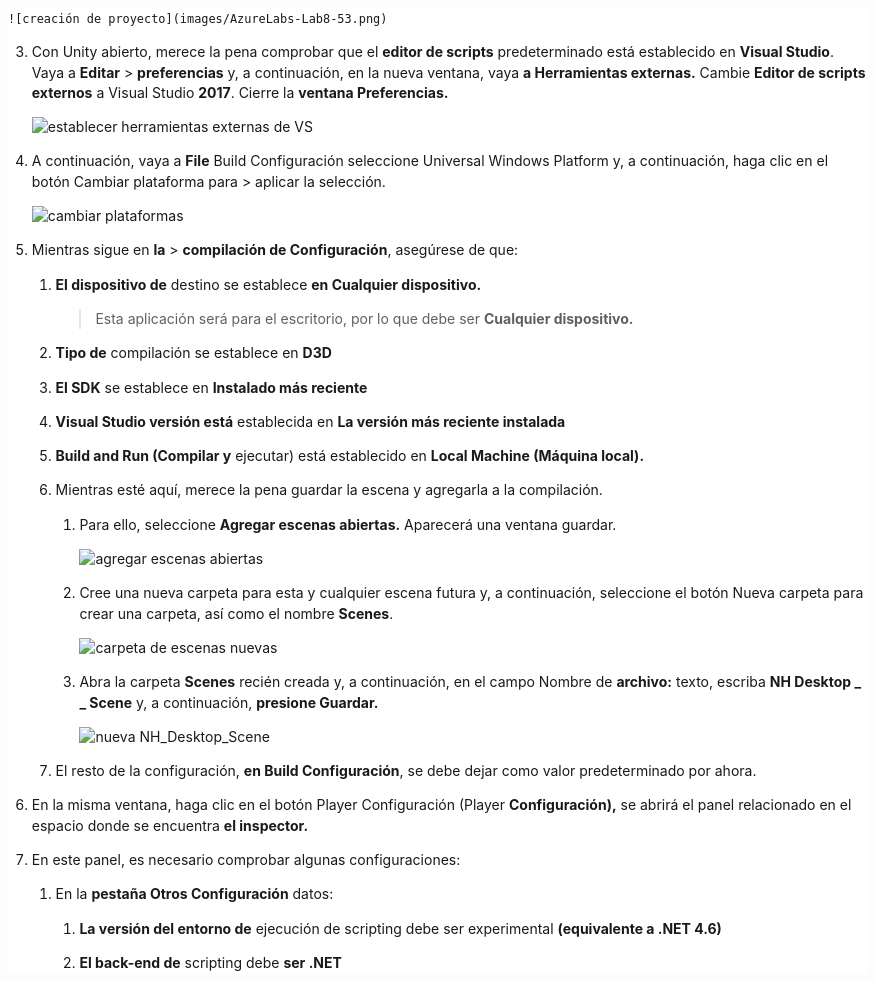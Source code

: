     ![creación de proyecto](images/AzureLabs-Lab8-53.png)

3.  Con Unity abierto, merece la pena comprobar que el **editor de scripts** predeterminado está establecido en **Visual Studio**. Vaya a **Editar**  >  **preferencias** y, a continuación, en la nueva ventana, vaya **a Herramientas externas.** Cambie **Editor de scripts externos** a Visual Studio **2017**. Cierre la **ventana Preferencias.**

    ![establecer herramientas externas de VS](images/AzureLabs-Lab8-54.png)

4.  A continuación, vaya a **File** Build Configuración seleccione Universal Windows Platform y, a continuación, haga clic en el botón Cambiar plataforma para  >   aplicar la selección.  

    ![cambiar plataformas](images/AzureLabs-Lab8-55.png)

5.  Mientras sigue en **la**  >  **compilación de Configuración**, asegúrese de que:

    1.  **El dispositivo de** destino se establece **en Cualquier dispositivo.**

        > Esta aplicación será para el escritorio, por lo que debe ser **Cualquier dispositivo.**

    2.  **Tipo de** compilación se establece en **D3D**

    3.  **El SDK** se establece en **Instalado más reciente**

    4.  **Visual Studio versión está** establecida en **La versión más reciente instalada**

    5.  **Build and Run (Compilar y** ejecutar) está establecido en **Local Machine (Máquina local).**

    6.  Mientras esté aquí, merece la pena guardar la escena y agregarla a la compilación.

        1. Para ello, seleccione **Agregar escenas abiertas.** Aparecerá una ventana guardar.

            ![agregar escenas abiertas](images/AzureLabs-Lab8-56.png)

        2. Cree una nueva carpeta para esta y cualquier  escena futura y, a continuación, seleccione el botón Nueva carpeta para crear una carpeta, así como el nombre **Scenes**.

            ![carpeta de escenas nuevas](images/AzureLabs-Lab8-57.png)

        3. Abra la carpeta **Scenes** recién creada y, a continuación, en el campo Nombre de **archivo:** texto, escriba **NH Desktop \_ \_ Scene** y, a continuación, **presione Guardar.**

            ![nueva NH_Desktop_Scene](images/AzureLabs-Lab8-58.png)

    7.  El resto de la configuración, **en Build Configuración**, se debe dejar como valor predeterminado por ahora.

6.  En la misma ventana, haga clic en el botón Player Configuración (Player **Configuración),** se abrirá el panel relacionado en el espacio donde se encuentra **el inspector.**

7.  En este panel, es necesario comprobar algunas configuraciones:

    1.  En la **pestaña Otros Configuración** datos:

        1.  **La versión del entorno de** ejecución de scripting debe ser experimental **(equivalente a .NET 4.6)**

        2. **El back-end de** scripting debe **ser .NET**
